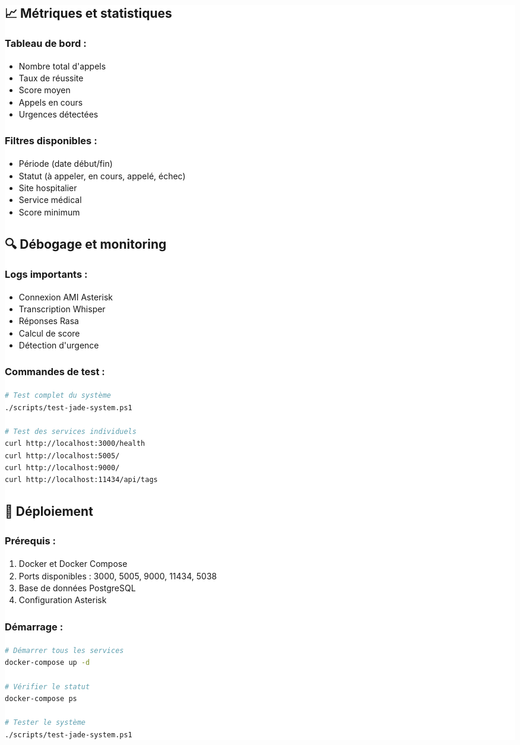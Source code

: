 ## 📈 Métriques et statistiques

### Tableau de bord :
- Nombre total d'appels
- Taux de réussite
- Score moyen
- Appels en cours
- Urgences détectées

### Filtres disponibles :
- Période (date début/fin)
- Statut (à appeler, en cours, appelé, échec)
- Site hospitalier
- Service médical
- Score minimum

## 🔍 Débogage et monitoring

### Logs importants :
- Connexion AMI Asterisk
- Transcription Whisper
- Réponses Rasa
- Calcul de score
- Détection d'urgence

### Commandes de test :
```bash
# Test complet du système
./scripts/test-jade-system.ps1

# Test des services individuels
curl http://localhost:3000/health
curl http://localhost:5005/
curl http://localhost:9000/
curl http://localhost:11434/api/tags
```

## 🚀 Déploiement

### Prérequis :
1. Docker et Docker Compose
2. Ports disponibles : 3000, 5005, 9000, 11434, 5038
3. Base de données PostgreSQL
4. Configuration Asterisk

### Démarrage :
```bash
# Démarrer tous les services
docker-compose up -d

# Vérifier le statut
docker-compose ps

# Tester le système
./scripts/test-jade-system.ps1
```
